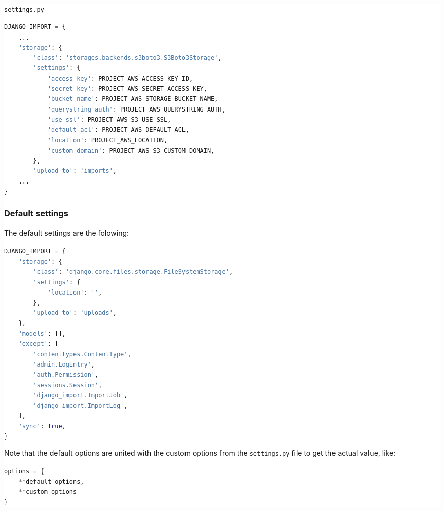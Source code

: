 `settings.py`
```python
DJANGO_IMPORT = {
    ...
    'storage': {
        'class': 'storages.backends.s3boto3.S3Boto3Storage',
        'settings': {
            'access_key': PROJECT_AWS_ACCESS_KEY_ID,
            'secret_key': PROJECT_AWS_SECRET_ACCESS_KEY,
            'bucket_name': PROJECT_AWS_STORAGE_BUCKET_NAME,
            'querystring_auth': PROJECT_AWS_QUERYSTRING_AUTH,
            'use_ssl': PROJECT_AWS_S3_USE_SSL,
            'default_acl': PROJECT_AWS_DEFAULT_ACL,
            'location': PROJECT_AWS_LOCATION,
            'custom_domain': PROJECT_AWS_S3_CUSTOM_DOMAIN,
        },
        'upload_to': 'imports',
    ...
}
```

### Default settings

The default settings are the folowing:

```python
DJANGO_IMPORT = {
    'storage': {
        'class': 'django.core.files.storage.FileSystemStorage',
        'settings': {
            'location': '',
        },
        'upload_to': 'uploads',
    },
    'models': [],
    'except': [
        'contenttypes.ContentType',
        'admin.LogEntry',
        'auth.Permission',
        'sessions.Session',
        'django_import.ImportJob',
        'django_import.ImportLog',
    ],
    'sync': True,
}
```

Note that the default options are united with the custom options from the `settings.py` file to get the actual value, like:

```python
options = {
    **default_options,
    **custom_options
}
```
